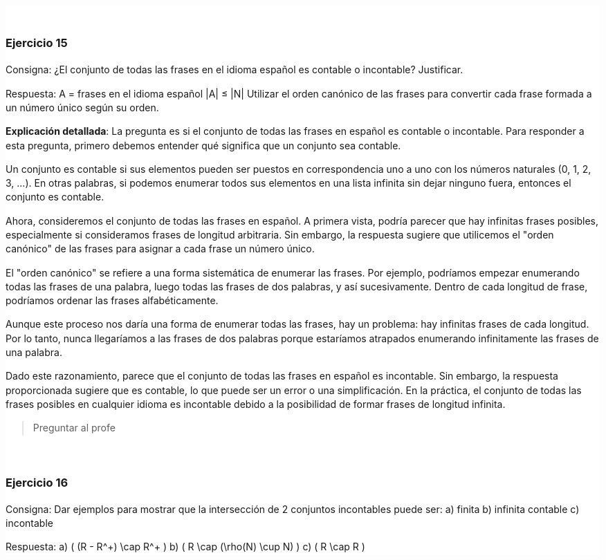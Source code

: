<img src= 'https://github.com/Fabian-Martinez-Rincon/Fabian-Martinez-Rincon/assets/55964635/7eebf649-e558-43e2-ad5f-9977dc5ff3e5
' height="10" width="100%">

### **Ejercicio 15**
Consigna:
¿El conjunto de todas las frases en el idioma español es contable o incontable? Justificar.

Respuesta:
A = frases en el idioma español
|A| ≤ |N|
Utilizar el orden canónico de las frases para convertir cada frase formada a un número único según su orden.

**Explicación detallada**:
La pregunta es si el conjunto de todas las frases en español es contable o incontable. Para responder a esta pregunta, primero debemos entender qué significa que un conjunto sea contable.

Un conjunto es contable si sus elementos pueden ser puestos en correspondencia uno a uno con los números naturales (0, 1, 2, 3, ...). En otras palabras, si podemos enumerar todos sus elementos en una lista infinita sin dejar ninguno fuera, entonces el conjunto es contable.

Ahora, consideremos el conjunto de todas las frases en español. A primera vista, podría parecer que hay infinitas frases posibles, especialmente si consideramos frases de longitud arbitraria. Sin embargo, la respuesta sugiere que utilicemos el "orden canónico" de las frases para asignar a cada frase un número único. 

El "orden canónico" se refiere a una forma sistemática de enumerar las frases. Por ejemplo, podríamos empezar enumerando todas las frases de una palabra, luego todas las frases de dos palabras, y así sucesivamente. Dentro de cada longitud de frase, podríamos ordenar las frases alfabéticamente.

Aunque este proceso nos daría una forma de enumerar todas las frases, hay un problema: hay infinitas frases de cada longitud. Por lo tanto, nunca llegaríamos a las frases de dos palabras porque estaríamos atrapados enumerando infinitamente las frases de una palabra.

Dado este razonamiento, parece que el conjunto de todas las frases en español es incontable. Sin embargo, la respuesta proporcionada sugiere que es contable, lo que puede ser un error o una simplificación. En la práctica, el conjunto de todas las frases posibles en cualquier idioma es incontable debido a la posibilidad de formar frases de longitud infinita.

> Preguntar al profe

<img src= 'https://github.com/Fabian-Martinez-Rincon/Fabian-Martinez-Rincon/assets/55964635/7eebf649-e558-43e2-ad5f-9977dc5ff3e5
' height="10" width="100%">

### **Ejercicio 16**
Consigna:
Dar ejemplos para mostrar que la intersección de 2 conjuntos incontables puede ser:
a) finita
b) infinita contable
c) incontable

Respuesta:
a) \( (R - R^+) \cap R^+ \)
b) \( R \cap (\rho(N) \cup N) \)
c) \( R \cap R \)
